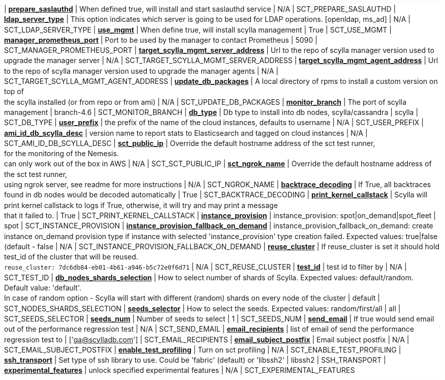 | **<a href="#user-content-prepare_saslauthd" name="prepare_saslauthd">prepare_saslauthd</a>**  | When defined true, will install and start saslauthd service | N/A | SCT_PREPARE_SASLAUTHD
| **<a href="#user-content-ldap_server_type" name="ldap_server_type">ldap_server_type</a>**  | This option indicates which server is going to be used for LDAP operations. [openldap, ms_ad] | N/A | SCT_LDAP_SERVER_TYPE
| **<a href="#user-content-use_mgmt" name="use_mgmt">use_mgmt</a>**  | When define true, will install scylla management | True | SCT_USE_MGMT
| **<a href="#user-content-manager_prometheus_port" name="manager_prometheus_port">manager_prometheus_port</a>**  | Port to be used by the manager to contact Prometheus | 5090 | SCT_MANAGER_PROMETHEUS_PORT
| **<a href="#user-content-target_scylla_mgmt_server_address" name="target_scylla_mgmt_server_address">target_scylla_mgmt_server_address</a>**  | Url to the repo of scylla manager version used to upgrade the manager server | N/A | SCT_TARGET_SCYLLA_MGMT_SERVER_ADDRESS
| **<a href="#user-content-target_scylla_mgmt_agent_address" name="target_scylla_mgmt_agent_address">target_scylla_mgmt_agent_address</a>**  | Url to the repo of scylla manager version used to upgrade the manager agents | N/A | SCT_TARGET_SCYLLA_MGMT_AGENT_ADDRESS
| **<a href="#user-content-update_db_packages" name="update_db_packages">update_db_packages</a>**  | A local directory of rpms to install a custom version on top of<br>the scylla installed (or from repo or from ami) | N/A | SCT_UPDATE_DB_PACKAGES
| **<a href="#user-content-monitor_branch" name="monitor_branch">monitor_branch</a>**  | The port of scylla management | branch-4.6 | SCT_MONITOR_BRANCH
| **<a href="#user-content-db_type" name="db_type">db_type</a>**  | Db type to install into db nodes, scylla/cassandra | scylla | SCT_DB_TYPE
| **<a href="#user-content-user_prefix" name="user_prefix">user_prefix</a>**  | the prefix of the name of the cloud instances, defaults to username | N/A | SCT_USER_PREFIX
| **<a href="#user-content-ami_id_db_scylla_desc" name="ami_id_db_scylla_desc">ami_id_db_scylla_desc</a>**  | version name to report stats to Elasticsearch and tagged on cloud instances | N/A | SCT_AMI_ID_DB_SCYLLA_DESC
| **<a href="#user-content-sct_public_ip" name="sct_public_ip">sct_public_ip</a>**  | Override the default hostname address of the sct test runner,<br>for the monitoring of the Nemesis.<br>can only work out of the box in AWS | N/A | SCT_SCT_PUBLIC_IP
| **<a href="#user-content-sct_ngrok_name" name="sct_ngrok_name">sct_ngrok_name</a>**  | Override the default hostname address of the sct test runner,<br>using ngrok server, see readme for more instructions | N/A | SCT_NGROK_NAME
| **<a href="#user-content-backtrace_decoding" name="backtrace_decoding">backtrace_decoding</a>**  | If True, all backtraces found in db nodes would be decoded automatically | True | SCT_BACKTRACE_DECODING
| **<a href="#user-content-print_kernel_callstack" name="print_kernel_callstack">print_kernel_callstack</a>**  | Scylla will print kernel callstack to logs if True, otherwise, it will try and may print a message<br>that it failed to. | True | SCT_PRINT_KERNEL_CALLSTACK
| **<a href="#user-content-instance_provision" name="instance_provision">instance_provision</a>**  | instance_provision: spot|on_demand|spot_fleet | spot | SCT_INSTANCE_PROVISION
| **<a href="#user-content-instance_provision_fallback_on_demand" name="instance_provision_fallback_on_demand">instance_provision_fallback_on_demand</a>**  | instance_provision_fallback_on_demand: create instance on_demand provision type if instance with selected 'instance_provision' type creation failed. Expected values: true|false (default - false | N/A | SCT_INSTANCE_PROVISION_FALLBACK_ON_DEMAND
| **<a href="#user-content-reuse_cluster" name="reuse_cluster">reuse_cluster</a>**  | If reuse_cluster is set it should hold test_id of the cluster that will be reused.<br>`reuse_cluster: 7dc6db84-eb01-4b61-a946-b5c72e0f6d71` | N/A | SCT_REUSE_CLUSTER
| **<a href="#user-content-test_id" name="test_id">test_id</a>**  | test id to filter by | N/A | SCT_TEST_ID
| **<a href="#user-content-db_nodes_shards_selection" name="db_nodes_shards_selection">db_nodes_shards_selection</a>**  | How to select number of shards of Scylla. Expected values: default/random.<br>Default value: 'default'.<br>In case of random option - Scylla will start with different (random) shards on every node of the cluster | default | SCT_NODES_SHARDS_SELECTION
| **<a href="#user-content-seeds_selector" name="seeds_selector">seeds_selector</a>**  | How to select the seeds. Expected values: random/first/all | all | SCT_SEEDS_SELECTOR
| **<a href="#user-content-seeds_num" name="seeds_num">seeds_num</a>**  | Number of seeds to select | 1 | SCT_SEEDS_NUM
| **<a href="#user-content-send_email" name="send_email">send_email</a>**  | If true would send email out of the performance regression test | N/A | SCT_SEND_EMAIL
| **<a href="#user-content-email_recipients" name="email_recipients">email_recipients</a>**  | list of email of send the performance regression test to | ['qa@scylladb.com'] | SCT_EMAIL_RECIPIENTS
| **<a href="#user-content-email_subject_postfix" name="email_subject_postfix">email_subject_postfix</a>**  | Email subject postfix | N/A | SCT_EMAIL_SUBJECT_POSTFIX
| **<a href="#user-content-enable_test_profiling" name="enable_test_profiling">enable_test_profiling</a>**  | Turn on sct profiling | N/A | SCT_ENABLE_TEST_PROFILING
| **<a href="#user-content-ssh_transport" name="ssh_transport">ssh_transport</a>**  | Set type of ssh library to use. Could be 'fabric' (default) or 'libssh2' | libssh2 | SSH_TRANSPORT
| **<a href="#user-content-experimental_features" name="experimental_features">experimental_features</a>**  | unlock specified experimental features | N/A | SCT_EXPERIMENTAL_FEATURES